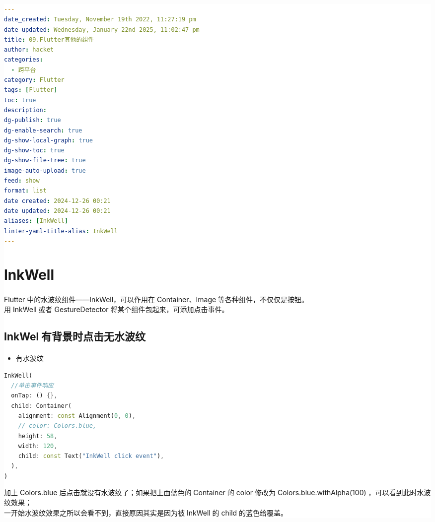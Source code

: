 ```yaml
---
date_created: Tuesday, November 19th 2022, 11:27:19 pm
date_updated: Wednesday, January 22nd 2025, 11:02:47 pm
title: 09.Flutter其他的组件
author: hacket
categories:
  - 跨平台
category: Flutter
tags: [Flutter]
toc: true
description: 
dg-publish: true
dg-enable-search: true
dg-show-local-graph: true
dg-show-toc: true
dg-show-file-tree: true
image-auto-upload: true
feed: show
format: list
date created: 2024-12-26 00:21
date updated: 2024-12-26 00:21
aliases: [InkWell]
linter-yaml-title-alias: InkWell
---
```


# InkWell

Flutter 中的水波纹组件——InkWell，可以作用在 Container、Image 等各种组件，不仅仅是按钮。<br>用 InkWell 或者 GestureDetector 将某个组件包起来，可添加点击事件。

## InkWel 有背景时点击无水波纹

- 有水波纹

```dart
InkWell(
  //单击事件响应
  onTap: () {},
  child: Container(
    alignment: const Alignment(0, 0),
    // color: Colors.blue,
    height: 58,
    width: 120,
    child: const Text("InkWell click event"),
  ),
)
```

加上 Colors.blue 后点击就没有水波纹了；如果把上面蓝色的 Container 的 color 修改为 Colors.blue.withAlpha(100) ，可以看到此时水波纹效果；<br>一开始水波纹效果之所以会看不到，直接原因其实是因为被 InkWell 的 child 的蓝色给覆盖。
